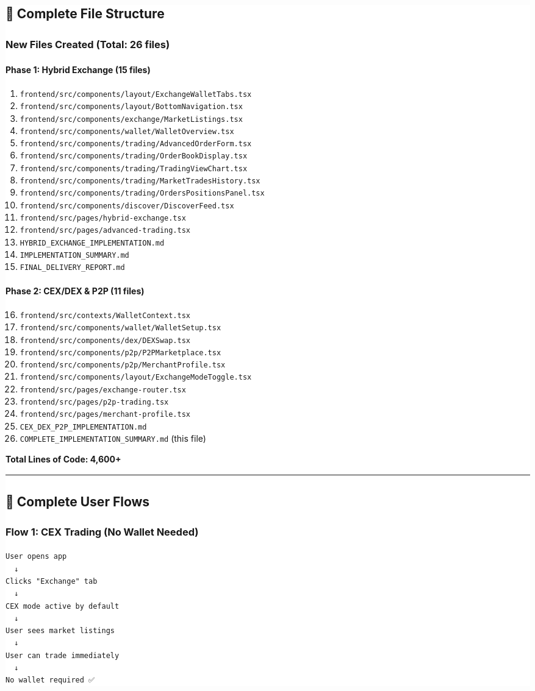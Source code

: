 
## 📁 Complete File Structure

### New Files Created (Total: 26 files)

#### Phase 1: Hybrid Exchange (15 files)
1. `frontend/src/components/layout/ExchangeWalletTabs.tsx`
2. `frontend/src/components/layout/BottomNavigation.tsx`
3. `frontend/src/components/exchange/MarketListings.tsx`
4. `frontend/src/components/wallet/WalletOverview.tsx`
5. `frontend/src/components/trading/AdvancedOrderForm.tsx`
6. `frontend/src/components/trading/OrderBookDisplay.tsx`
7. `frontend/src/components/trading/TradingViewChart.tsx`
8. `frontend/src/components/trading/MarketTradesHistory.tsx`
9. `frontend/src/components/trading/OrdersPositionsPanel.tsx`
10. `frontend/src/components/discover/DiscoverFeed.tsx`
11. `frontend/src/pages/hybrid-exchange.tsx`
12. `frontend/src/pages/advanced-trading.tsx`
13. `HYBRID_EXCHANGE_IMPLEMENTATION.md`
14. `IMPLEMENTATION_SUMMARY.md`
15. `FINAL_DELIVERY_REPORT.md`

#### Phase 2: CEX/DEX & P2P (11 files)
16. `frontend/src/contexts/WalletContext.tsx`
17. `frontend/src/components/wallet/WalletSetup.tsx`
18. `frontend/src/components/dex/DEXSwap.tsx`
19. `frontend/src/components/p2p/P2PMarketplace.tsx`
20. `frontend/src/components/p2p/MerchantProfile.tsx`
21. `frontend/src/components/layout/ExchangeModeToggle.tsx`
22. `frontend/src/pages/exchange-router.tsx`
23. `frontend/src/pages/p2p-trading.tsx`
24. `frontend/src/pages/merchant-profile.tsx`
25. `CEX_DEX_P2P_IMPLEMENTATION.md`
26. `COMPLETE_IMPLEMENTATION_SUMMARY.md` (this file)

**Total Lines of Code: 4,600+**

---

## 🔄 Complete User Flows

### Flow 1: CEX Trading (No Wallet Needed)
```
User opens app
  ↓
Clicks "Exchange" tab
  ↓
CEX mode active by default
  ↓
User sees market listings
  ↓
User can trade immediately
  ↓
No wallet required ✅
```
